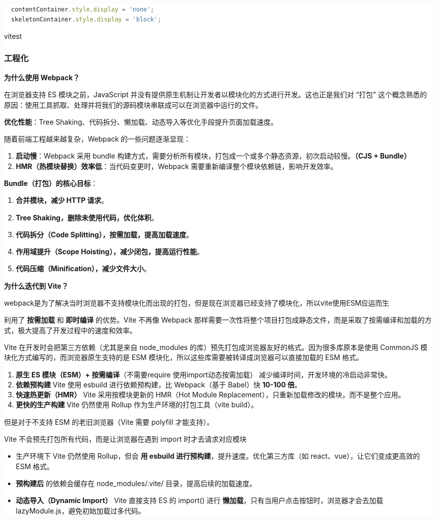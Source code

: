 ```js
  contentContainer.style.display = 'none';
  skeletonContainer.style.display = 'block';
```

vitest



### 工程化

**为什么使用 Webpack？**

在浏览器支持 ES 模块之前，JavaScript 并没有提供原生机制让开发者以模块化的方式进行开发。这也正是我们对 “打包” 这个概念熟悉的原因：使用工具抓取、处理并将我们的源码模块串联成可以在浏览器中运行的文件。



**优化性能**：Tree Shaking、代码拆分、懒加载、动态导入等优化手段提升页面加载速度。

随着前端工程越来越复杂，Webpack 的一些问题逐渐显现：

1. **启动慢**：Webpack 采用 bundle 构建方式，需要分析所有模块，打包成一个或多个静态资源，初次启动较慢。**（CJS + Bundle）**
2. **HMR（热模块替换）效率低**：当代码变更时，Webpack 需要重新编译整个模块依赖链，影响开发效率。

**Bundle（打包）的核心目标**：

1. **合并模块，减少 HTTP 请求**。

2. **Tree Shaking，删除未使用代码，优化体积**。

3. **代码拆分（Code Splitting），按需加载，提高加载速度**。

4. **作用域提升（Scope Hoisting），减少闭包，提高运行性能**。

5. **代码压缩（Minification），减少文件大小**。



**为什么迭代到 Vite？**

webpack是为了解决当时浏览器不支持模块化而出现的打包，但是现在浏览器已经支持了模块化，所以vite使用ESM应运而生

利用了 **按需加载** 和 **即时编译** 的优势。Vite 不再像 Webpack 那样需要一次性将整个项目打包成静态文件，而是采取了按需编译和加载的方式，极大提高了开发过程中的速度和效率。

Vite 在开发时会把第三方依赖（尤其是来自 node_modules 的库）预先打包成浏览器友好的格式。因为很多库原本是使用 CommonJS 模块化方式编写的，而浏览器原生支持的是 ESM 模块化，所以这些库需要被转译成浏览器可以直接加载的 ESM 格式。



1. **原生 ES 模块（ESM）+ 按需编译**（不需要require 使用import动态按需加载） 减少编译时间，开发环境的冷启动非常快。
2. **依赖预构建** Vite 使用 esbuild 进行依赖预构建，比 Webpack（基于 Babel）快 **10-100 倍**。
3. **快速热更新（HMR）** Vite 采用按模块更新的 HMR（Hot Module Replacement），只重新加载修改的模块，而不是整个应用。
4. **更快的生产构建** Vite 仍然使用 Rollup 作为生产环境的打包工具（vite build）。

但是对于不支持 ESM 的老旧浏览器（Vite 需要 polyfill 才能支持）。

Vite 不会预先打包所有代码，而是让浏览器在遇到 import 时才去请求对应模块

- 生产环境下 Vite 仍然使用 Rollup，但会 **用 esbuild 进行预构建**，提升速度。优化第三方库（如 react、vue），让它们变成更高效的 ESM 格式。

- **预构建后** 的依赖会缓存在 node_modules/.vite/ 目录，提高后续的加载速度。
- **动态导入（Dynamic Import）** Vite 直接支持 ES 的 import() 进行 **懒加载**，只有当用户点击按钮时，浏览器才会去加载 lazyModule.js，避免初始加载过多代码。
